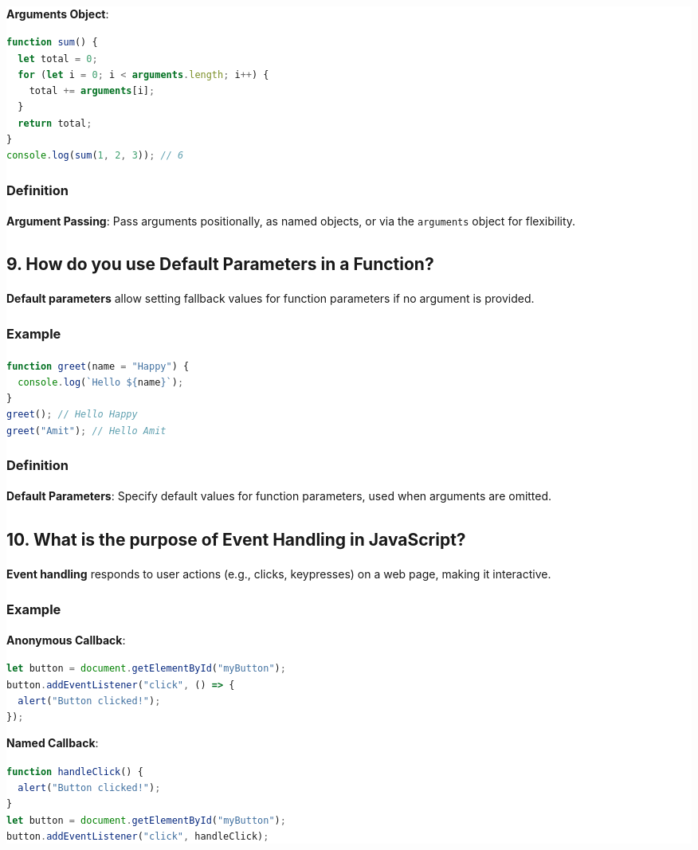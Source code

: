 **Arguments Object**:
```javascript
function sum() {
  let total = 0;
  for (let i = 0; i < arguments.length; i++) {
    total += arguments[i];
  }
  return total;
}
console.log(sum(1, 2, 3)); // 6
```

### Definition
**Argument Passing**: Pass arguments positionally, as named objects, or via the `arguments` object for flexibility.

## 9. How do you use Default Parameters in a Function?

**Default parameters** allow setting fallback values for function parameters if no argument is provided.

### Example
```javascript
function greet(name = "Happy") {
  console.log(`Hello ${name}`);
}
greet(); // Hello Happy
greet("Amit"); // Hello Amit
```

### Definition
**Default Parameters**: Specify default values for function parameters, used when arguments are omitted.

## 10. What is the purpose of Event Handling in JavaScript?

**Event handling** responds to user actions (e.g., clicks, keypresses) on a web page, making it interactive.

### Example
**Anonymous Callback**:
```javascript
let button = document.getElementById("myButton");
button.addEventListener("click", () => {
  alert("Button clicked!");
});
```

**Named Callback**:
```javascript
function handleClick() {
  alert("Button clicked!");
}
let button = document.getElementById("myButton");
button.addEventListener("click", handleClick);
```
